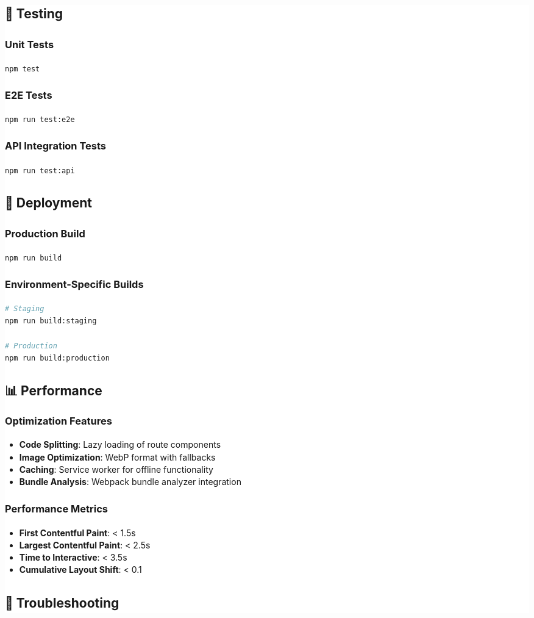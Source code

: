 ## 🧪 Testing

### Unit Tests
```bash
npm test
```

### E2E Tests
```bash
npm run test:e2e
```

### API Integration Tests
```bash
npm run test:api
```

## 🚀 Deployment

### Production Build
```bash
npm run build
```

### Environment-Specific Builds
```bash
# Staging
npm run build:staging

# Production
npm run build:production
```

## 📊 Performance

### Optimization Features
- **Code Splitting**: Lazy loading of route components
- **Image Optimization**: WebP format with fallbacks
- **Caching**: Service worker for offline functionality
- **Bundle Analysis**: Webpack bundle analyzer integration

### Performance Metrics
- **First Contentful Paint**: < 1.5s
- **Largest Contentful Paint**: < 2.5s
- **Time to Interactive**: < 3.5s
- **Cumulative Layout Shift**: < 0.1

## 🐛 Troubleshooting
